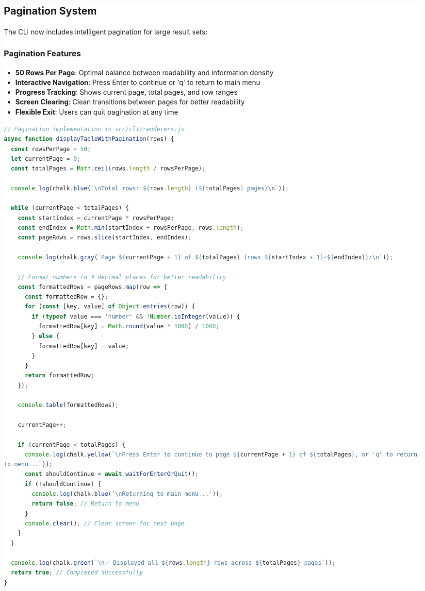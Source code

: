 ## Pagination System

The CLI now includes intelligent pagination for large result sets:

### Pagination Features
- **50 Rows Per Page**: Optimal balance between readability and information density
- **Interactive Navigation**: Press Enter to continue or 'q' to return to main menu
- **Progress Tracking**: Shows current page, total pages, and row ranges
- **Screen Clearing**: Clean transitions between pages for better readability
- **Flexible Exit**: Users can quit pagination at any time

```javascript
// Pagination implementation in src/cli/renderers.js
async function displayTableWithPagination(rows) {
  const rowsPerPage = 50;
  let currentPage = 0;
  const totalPages = Math.ceil(rows.length / rowsPerPage);
  
  console.log(chalk.blue(`\nTotal rows: ${rows.length} (${totalPages} pages)\n`));
  
  while (currentPage < totalPages) {
    const startIndex = currentPage * rowsPerPage;
    const endIndex = Math.min(startIndex + rowsPerPage, rows.length);
    const pageRows = rows.slice(startIndex, endIndex);
    
    console.log(chalk.gray(`Page ${currentPage + 1} of ${totalPages} (rows ${startIndex + 1}-${endIndex}):\n`));
    
    // Format numbers to 3 decimal places for better readability
    const formattedRows = pageRows.map(row => {
      const formattedRow = {};
      for (const [key, value] of Object.entries(row)) {
        if (typeof value === 'number' && !Number.isInteger(value)) {
          formattedRow[key] = Math.round(value * 1000) / 1000;
        } else {
          formattedRow[key] = value;
        }
      }
      return formattedRow;
    });
    
    console.table(formattedRows);
    
    currentPage++;
    
    if (currentPage < totalPages) {
      console.log(chalk.yellow(`\nPress Enter to continue to page ${currentPage + 1} of ${totalPages}, or 'q' to return to menu...`));
      const shouldContinue = await waitForEnterOrQuit();
      if (!shouldContinue) {
        console.log(chalk.blue('\nReturning to main menu...'));
        return false; // Return to menu
      }
      console.clear(); // Clear screen for next page
    }
  }
  
  console.log(chalk.green(`\n✅ Displayed all ${rows.length} rows across ${totalPages} pages`));
  return true; // Completed successfully
}
```
